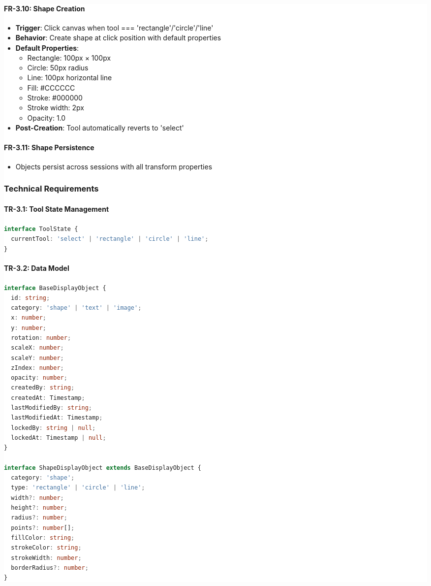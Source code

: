 #### FR-3.10: Shape Creation
- **Trigger**: Click canvas when tool === 'rectangle'/'circle'/'line'
- **Behavior**: Create shape at click position with default properties
- **Default Properties**:
  - Rectangle: 100px × 100px
  - Circle: 50px radius
  - Line: 100px horizontal line
  - Fill: #CCCCCC
  - Stroke: #000000
  - Stroke width: 2px
  - Opacity: 1.0
- **Post-Creation**: Tool automatically reverts to 'select'

#### FR-3.11: Shape Persistence
- Objects persist across sessions with all transform properties

### Technical Requirements

#### TR-3.1: Tool State Management
```typescript
interface ToolState {
  currentTool: 'select' | 'rectangle' | 'circle' | 'line';
}
```

#### TR-3.2: Data Model
```typescript
interface BaseDisplayObject {
  id: string;
  category: 'shape' | 'text' | 'image';
  x: number;
  y: number;
  rotation: number;
  scaleX: number;
  scaleY: number;
  zIndex: number;
  opacity: number;
  createdBy: string;
  createdAt: Timestamp;
  lastModifiedBy: string;
  lastModifiedAt: Timestamp;
  lockedBy: string | null;
  lockedAt: Timestamp | null;
}

interface ShapeDisplayObject extends BaseDisplayObject {
  category: 'shape';
  type: 'rectangle' | 'circle' | 'line';
  width?: number;
  height?: number;
  radius?: number;
  points?: number[];
  fillColor: string;
  strokeColor: string;
  strokeWidth: number;
  borderRadius?: number;
}
```
